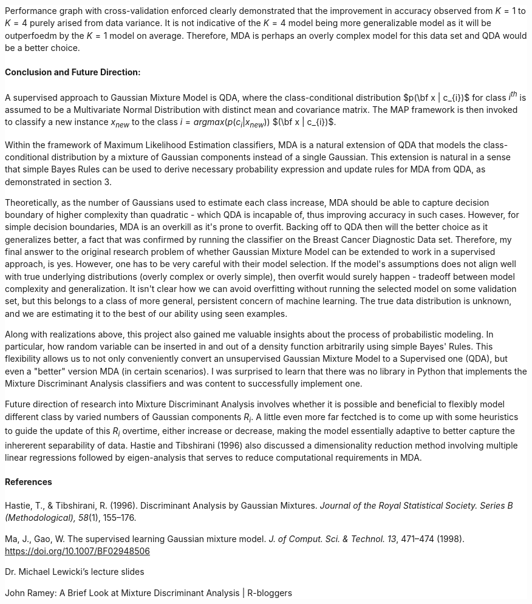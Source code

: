 Performance graph with cross-validation enforced clearly demonstrated that the improvement in accuracy observed from $K=1$ to $K=4$ purely arised from data variance. It is not indicative of the $K=4$ model being more generalizable model as it will be outperfoedm by the $K=1$ model on average. Therefore, MDA is perhaps an overly complex model for this data set and QDA would be a better choice.

#### Conclusion and Future Direction:

A supervised approach to Gaussian Mixture Model is QDA, where the class-conditional distribution $p(\bf x | c_{i})$ for class $i^{th}$ is assumed to be a Multivariate Normal Distribution with distinct mean and covariance matrix. The MAP framework is then invoked to classify a new instance $x_{new}$ to the class $i = argmax(p(c_{i}|x_{new}))$  $(\bf x | c_{i})$. 

Within the framework of Maximum Likelihood Estimation classifiers, MDA is a natural extension of QDA that models the class-conditional distribution by a mixture of Gaussian components instead of a single Gaussian. This extension is natural in a sense that simple Bayes Rules can be used to derive necessary probability expression and update rules for MDA from QDA, as demonstrated in section 3. 

Theoretically, as the number of Gaussians used to estimate each class increase, MDA should be able to capture decision boundary of higher complexity than quadratic - which QDA is incapable of, thus improving accuracy in such cases. However, for simple decision boundaries, MDA is an overkill as it's prone to overfit. Backing off to QDA then will the better choice as it generalizes better, a fact that was confirmed by running the classifier on the Breast Cancer Diagnostic Data set. Therefore, my final answer to the original research problem of whether Gaussian Mixture Model can be extended to work in a supervised approach, is yes. However, one has to be very careful with their model selection. If the model's assumptions does not align well with true underlying distributions (overly complex or overly simple), then overfit would surely happen - tradeoff between model complexity and generalization. It isn't clear how we can avoid overfitting without running the selected model on some validation set, but this belongs to a class of more general, persistent concern of machine learning. The true data distribution is unknown, and we are estimating it to the best of our ability using seen examples. 

Along with realizations above, this project also gained me valuable insights about the process of probabilistic modeling. In particular, how random variable can be inserted in and out of a density function arbitrarily using simple Bayes' Rules. This flexibility allows us to not only conveniently convert an unsupervised Gaussian Mixture Model to a Supervised one (QDA), but even a "better" version MDA (in certain scenarios). I was surprised to learn that there was no library in Python that implements the Mixture Discriminant Analysis classifiers and was content to successfully implement one. 

Future direction of research into Mixture Discriminant Analysis involves whether it is possible and beneficial to flexibly model different class by varied numbers of Gaussian components $R_{i}$. A little even more far fectched is to come up with some heuristics to guide the update of this $R_{i}$ overtime, either increase or decrease, making the model essentially adaptive to better capture the inhererent separability of data. Hastie and Tibshirani (1996) also discussed a dimensionality reduction method involving multiple linear regressions followed by eigen-analysis that serves to reduce computational requirements in MDA.

#### References

Hastie, T., & Tibshirani, R. (1996). Discriminant Analysis by Gaussian Mixtures. *Journal of the Royal Statistical Society. Series B (Methodological), 58*(1), 155–176. 

Ma, J., Gao, W. The supervised learning Gaussian mixture model. *J. of Comput. Sci. & Technol. 13*, 471–474 (1998). https://doi.org/10.1007/BF02948506

Dr. Michael Lewicki’s lecture slides

John Ramey: A Brief Look at Mixture Discriminant Analysis | R-bloggers 










